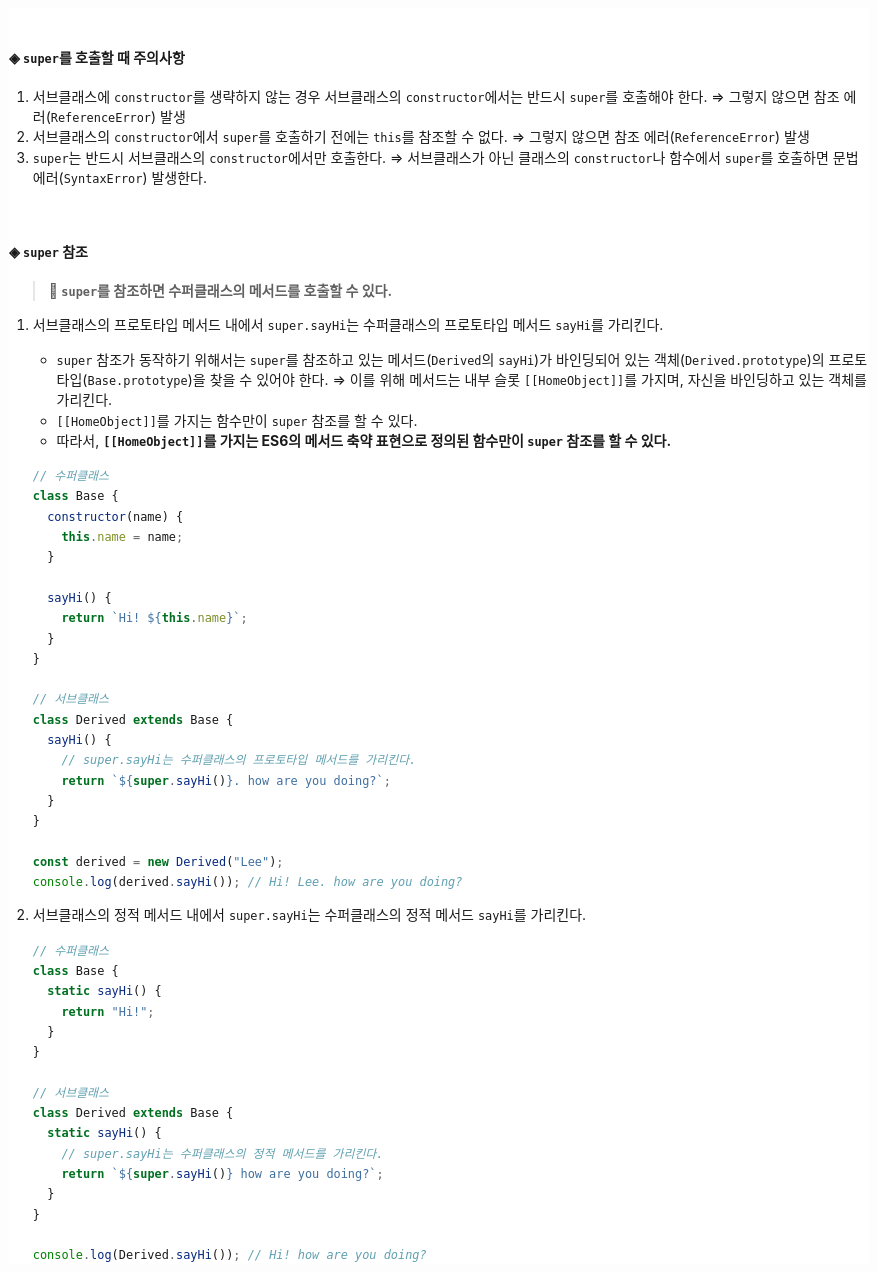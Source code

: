 <br/>

#### **◈ `super`를 호출할 때 주의사항**

1. 서브클래스에 `constructor`를 생략하지 않는 경우 서브클래스의 `constructor`에서는 반드시 `super`를 호출해야 한다. ⇒ 그렇지 않으면 참조 에러(`ReferenceError`) 발생
2. 서브클래스의 `constructor`에서 `super`를 호출하기 전에는 `this`를 참조할 수 없다. ⇒ 그렇지 않으면 참조 에러(`ReferenceError`) 발생
3. `super`는 반드시 서브클래스의 `constructor`에서만 호출한다. ⇒ 서브클래스가 아닌 클래스의 `constructor`나 함수에서 `super`를 호출하면 문법 에러(`SyntaxError`) 발생한다.

<br/>

#### **◈ `super` 참조**

> **📌 `super`를 참조하면 수퍼클래스의 메서드를 호출할 수 있다.**

1. 서브클래스의 프로토타입 메서드 내에서 `super.sayHi`는 수퍼클래스의 프로토타입 메서드 `sayHi`를 가리킨다.

   - `super` 참조가 동작하기 위해서는 `super`를 참조하고 있는 메서드(`Derived`의 `sayHi`)가 바인딩되어 있는 객체(`Derived.prototype`)의 프로토타입(`Base.prototype`)을 찾을 수 있어야 한다. ⇒ 이를 위해 메서드는 내부 슬롯 `[[HomeObject]]`를 가지며, 자신을 바인딩하고 있는 객체를 가리킨다.
   - `[[HomeObject]]`를 가지는 함수만이 `super` 참조를 할 수 있다.
   - 따라서, **`[[HomeObject]]`를 가지는 ES6의 메서드 축약 표현으로 정의된 함수만이 `super` 참조를 할 수 있다.**

   ```jsx
   // 수퍼클래스
   class Base {
     constructor(name) {
       this.name = name;
     }

     sayHi() {
       return `Hi! ${this.name}`;
     }
   }

   // 서브클래스
   class Derived extends Base {
     sayHi() {
       // super.sayHi는 수퍼클래스의 프로토타입 메서드를 가리킨다.
       return `${super.sayHi()}. how are you doing?`;
     }
   }

   const derived = new Derived("Lee");
   console.log(derived.sayHi()); // Hi! Lee. how are you doing?
   ```

2. 서브클래스의 정적 메서드 내에서 `super.sayHi`는 수퍼클래스의 정적 메서드 `sayHi`를 가리킨다.

   ```jsx
   // 수퍼클래스
   class Base {
     static sayHi() {
       return "Hi!";
     }
   }

   // 서브클래스
   class Derived extends Base {
     static sayHi() {
       // super.sayHi는 수퍼클래스의 정적 메서드를 가리킨다.
       return `${super.sayHi()} how are you doing?`;
     }
   }

   console.log(Derived.sayHi()); // Hi! how are you doing?
   ```